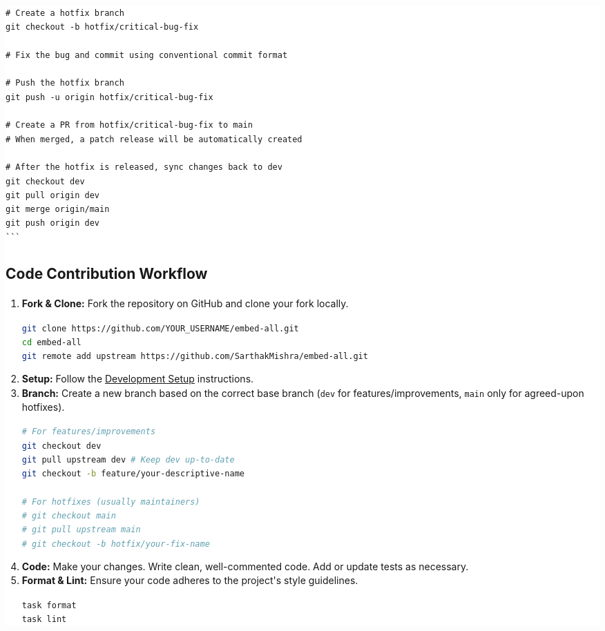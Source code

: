     # Create a hotfix branch
    git checkout -b hotfix/critical-bug-fix
    
    # Fix the bug and commit using conventional commit format
    
    # Push the hotfix branch
    git push -u origin hotfix/critical-bug-fix
    
    # Create a PR from hotfix/critical-bug-fix to main
    # When merged, a patch release will be automatically created
    
    # After the hotfix is released, sync changes back to dev
    git checkout dev
    git pull origin dev
    git merge origin/main
    git push origin dev
    ```

## Code Contribution Workflow

1.  **Fork & Clone:** Fork the repository on GitHub and clone your fork locally.
    ```bash
    git clone https://github.com/YOUR_USERNAME/embed-all.git
    cd embed-all
    git remote add upstream https://github.com/SarthakMishra/embed-all.git
    ```
2.  **Setup:** Follow the [Development Setup](./README.md#devment-setup) instructions.
3.  **Branch:** Create a new branch based on the correct base branch (`dev` for features/improvements, `main` only for agreed-upon hotfixes).
    ```bash
    # For features/improvements
    git checkout dev
    git pull upstream dev # Keep dev up-to-date
    git checkout -b feature/your-descriptive-name

    # For hotfixes (usually maintainers)
    # git checkout main
    # git pull upstream main
    # git checkout -b hotfix/your-fix-name
    ```
4.  **Code:** Make your changes. Write clean, well-commented code. Add or update tests as necessary.
5.  **Format & Lint:** Ensure your code adheres to the project's style guidelines.
    ```bash
    task format
    task lint